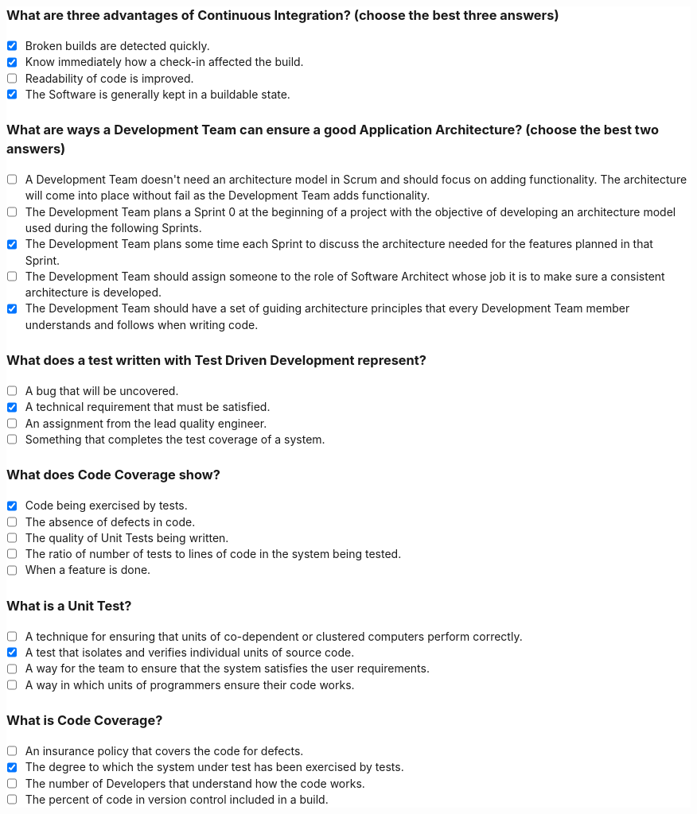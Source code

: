 ### What are three advantages of Continuous Integration? (choose the best three answers)

- [x] Broken builds are detected quickly.
- [x] Know immediately how a check-in affected the build.
- [ ] Readability of code is improved.
- [x] The Software is generally kept in a buildable state.

### What are ways a Development Team can ensure a good Application Architecture? (choose the best two answers)

- [ ] A Development Team doesn't need an architecture model in Scrum and should focus on adding functionality. The architecture will come into place without fail as the Development Team adds functionality.
- [ ] The Development Team plans a Sprint 0 at the beginning of a project with the objective of developing an architecture model used during the following Sprints.
- [x] The Development Team plans some time each Sprint to discuss the architecture needed for the features planned in that Sprint.
- [ ] The Development Team should assign someone to the role of Software Architect whose job it is to make sure a consistent architecture is developed.
- [x] The Development Team should have a set of guiding architecture principles that every Development Team member understands and follows when writing code.

### What does a test written with Test Driven Development represent?

- [ ] A bug that will be uncovered.
- [x] A technical requirement that must be satisfied.
- [ ] An assignment from the lead quality engineer.
- [ ] Something that completes the test coverage of a system.

### What does Code Coverage show?

- [x] Code being exercised by tests.
- [ ] The absence of defects in code.
- [ ] The quality of Unit Tests being written.
- [ ] The ratio of number of tests to lines of code in the system being tested.
- [ ] When a feature is done.

### What is a Unit Test?

- [ ] A technique for ensuring that units of co-dependent or clustered computers perform correctly.
- [x] A test that isolates and verifies individual units of source code.
- [ ] A way for the team to ensure that the system satisfies the user requirements.
- [ ] A way in which units of programmers ensure their code works.

### What is Code Coverage?

- [ ] An insurance policy that covers the code for defects.
- [x] The degree to which the system under test has been exercised by tests.
- [ ] The number of Developers that understand how the code works.
- [ ] The percent of code in version control included in a build.
